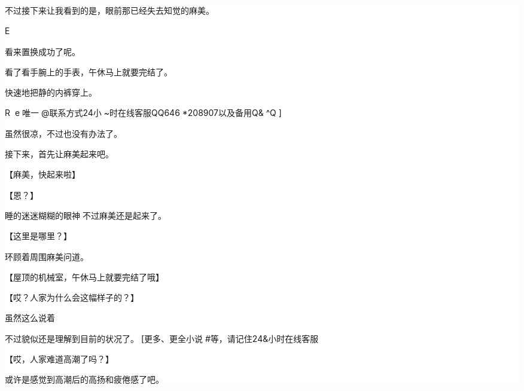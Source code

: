 

不过接下来让我看到的是，眼前那已经失去知觉的麻美。

E





看来置换成功了呢。





看了看手腕上的手表，午休马上就要完结了。



快速地把静的内裤穿上。

R  e 唯一 @联系方式24小 ~时在线客服QQ646 *208907以及备用Q& ^Q ]



虽然很凉，不过也没有办法了。



接下来，首先让麻美起来吧。



【麻美，快起来啦】



【恩？】



睡的迷迷糊糊的眼神 不过麻美还是起来了。



【这里是哪里？】



环顾着周围麻美问道。



【屋顶的机械室，午休马上就要完结了哦】



【哎？人家为什么会这幅样子的？】





虽然这么说着

不过貌似还是理解到目前的状况了。 [更多、更全小说 #等，请记住24&小时在线客服



【哎，人家难道高潮了吗？】



或许是感觉到高潮后的高扬和疲倦感了吧。

